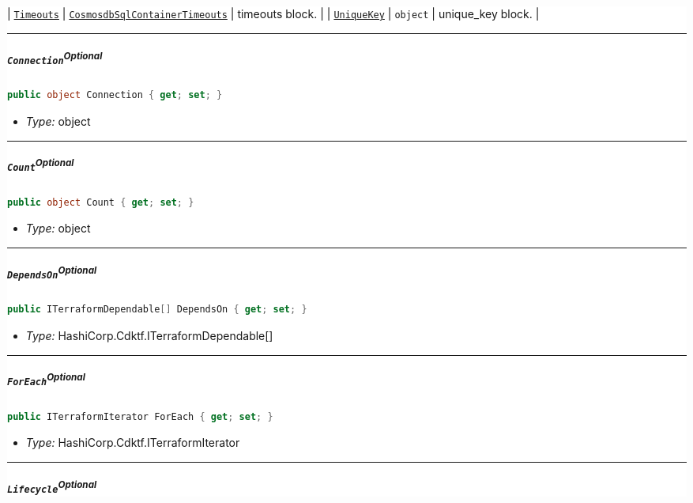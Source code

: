 | <code><a href="#@cdktf/provider-azurerm.cosmosdbSqlContainer.CosmosdbSqlContainerConfig.property.timeouts">Timeouts</a></code> | <code><a href="#@cdktf/provider-azurerm.cosmosdbSqlContainer.CosmosdbSqlContainerTimeouts">CosmosdbSqlContainerTimeouts</a></code> | timeouts block. |
| <code><a href="#@cdktf/provider-azurerm.cosmosdbSqlContainer.CosmosdbSqlContainerConfig.property.uniqueKey">UniqueKey</a></code> | <code>object</code> | unique_key block. |

---

##### `Connection`<sup>Optional</sup> <a name="Connection" id="@cdktf/provider-azurerm.cosmosdbSqlContainer.CosmosdbSqlContainerConfig.property.connection"></a>

```csharp
public object Connection { get; set; }
```

- *Type:* object

---

##### `Count`<sup>Optional</sup> <a name="Count" id="@cdktf/provider-azurerm.cosmosdbSqlContainer.CosmosdbSqlContainerConfig.property.count"></a>

```csharp
public object Count { get; set; }
```

- *Type:* object

---

##### `DependsOn`<sup>Optional</sup> <a name="DependsOn" id="@cdktf/provider-azurerm.cosmosdbSqlContainer.CosmosdbSqlContainerConfig.property.dependsOn"></a>

```csharp
public ITerraformDependable[] DependsOn { get; set; }
```

- *Type:* HashiCorp.Cdktf.ITerraformDependable[]

---

##### `ForEach`<sup>Optional</sup> <a name="ForEach" id="@cdktf/provider-azurerm.cosmosdbSqlContainer.CosmosdbSqlContainerConfig.property.forEach"></a>

```csharp
public ITerraformIterator ForEach { get; set; }
```

- *Type:* HashiCorp.Cdktf.ITerraformIterator

---

##### `Lifecycle`<sup>Optional</sup> <a name="Lifecycle" id="@cdktf/provider-azurerm.cosmosdbSqlContainer.CosmosdbSqlContainerConfig.property.lifecycle"></a>
